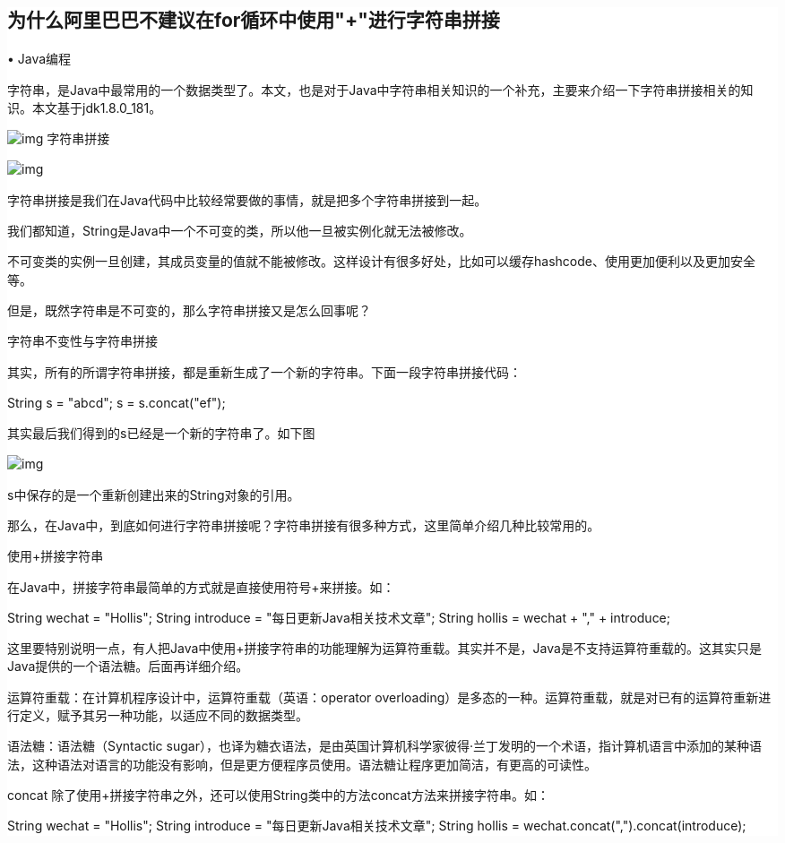 ## 为什么阿里巴巴不建议在for循环中使用"+"进行字符串拼接



  •  Java编程



字符串，是Java中最常用的一个数据类型了。本文，也是对于Java中字符串相关知识的一个补充，主要来介绍一下字符串拼接相关的知识。本文基于jdk1.8.0_181。



![img](http://mmbiz.qpic.cn/mmbiz_png/6fuT3emWI5IXSzrsYhIlSbVU4lMaKQ5356MYCKUhGibkYgq86ia9QJic31gicJ5VwDXlGAibC3ozgxpdxGAHU2z0ttQ/640?mprfK=http%3A%2F%2Fmp.weixin.qq.com%2F) 字符串拼接



![img](http://mmbiz.qpic.cn/mmbiz_png/6fuT3emWI5IXSzrsYhIlSbVU4lMaKQ53sevjGldiccr28DGK6m1Pu2PbBuQ8sFl1aiblnpicBMjZ4lgK7ibdv0T92g/640?mprfK=http%3A%2F%2Fmp.weixin.qq.com%2F)

字符串拼接是我们在Java代码中比较经常要做的事情，就是把多个字符串拼接到一起。

我们都知道，String是Java中一个不可变的类，所以他一旦被实例化就无法被修改。

不可变类的实例一旦创建，其成员变量的值就不能被修改。这样设计有很多好处，比如可以缓存hashcode、使用更加便利以及更加安全等。

但是，既然字符串是不可变的，那么字符串拼接又是怎么回事呢？

字符串不变性与字符串拼接

其实，所有的所谓字符串拼接，都是重新生成了一个新的字符串。下面一段字符串拼接代码：

String s = "abcd";
s = s.concat("ef");

其实最后我们得到的s已经是一个新的字符串了。如下图

![img](http://mmbiz.qpic.cn/mmbiz_jpg/6fuT3emWI5KibiaHTvPQNy2I79JVZAOEPnJu1v7xy6nnQQ86kyDNicrEfCbdcFSUszaAiar2Xfqfv41biaafFEmNyibQ/640?wx_fmt=jpeg&mprfK=http%3A%2F%2Fmp.weixin.qq.com%2F)

s中保存的是一个重新创建出来的String对象的引用。

那么，在Java中，到底如何进行字符串拼接呢？字符串拼接有很多种方式，这里简单介绍几种比较常用的。

使用+拼接字符串

在Java中，拼接字符串最简单的方式就是直接使用符号+来拼接。如：

String wechat = "Hollis";
String introduce = "每日更新Java相关技术文章";
String hollis = wechat + "," + introduce;

这里要特别说明一点，有人把Java中使用+拼接字符串的功能理解为运算符重载。其实并不是，Java是不支持运算符重载的。这其实只是Java提供的一个语法糖。后面再详细介绍。

运算符重载：在计算机程序设计中，运算符重载（英语：operator overloading）是多态的一种。运算符重载，就是对已有的运算符重新进行定义，赋予其另一种功能，以适应不同的数据类型。

语法糖：语法糖（Syntactic sugar），也译为糖衣语法，是由英国计算机科学家彼得·兰丁发明的一个术语，指计算机语言中添加的某种语法，这种语法对语言的功能没有影响，但是更方便程序员使用。语法糖让程序更加简洁，有更高的可读性。

concat
除了使用+拼接字符串之外，还可以使用String类中的方法concat方法来拼接字符串。如：

String wechat = "Hollis";
String introduce = "每日更新Java相关技术文章";
String hollis = wechat.concat(",").concat(introduce);
